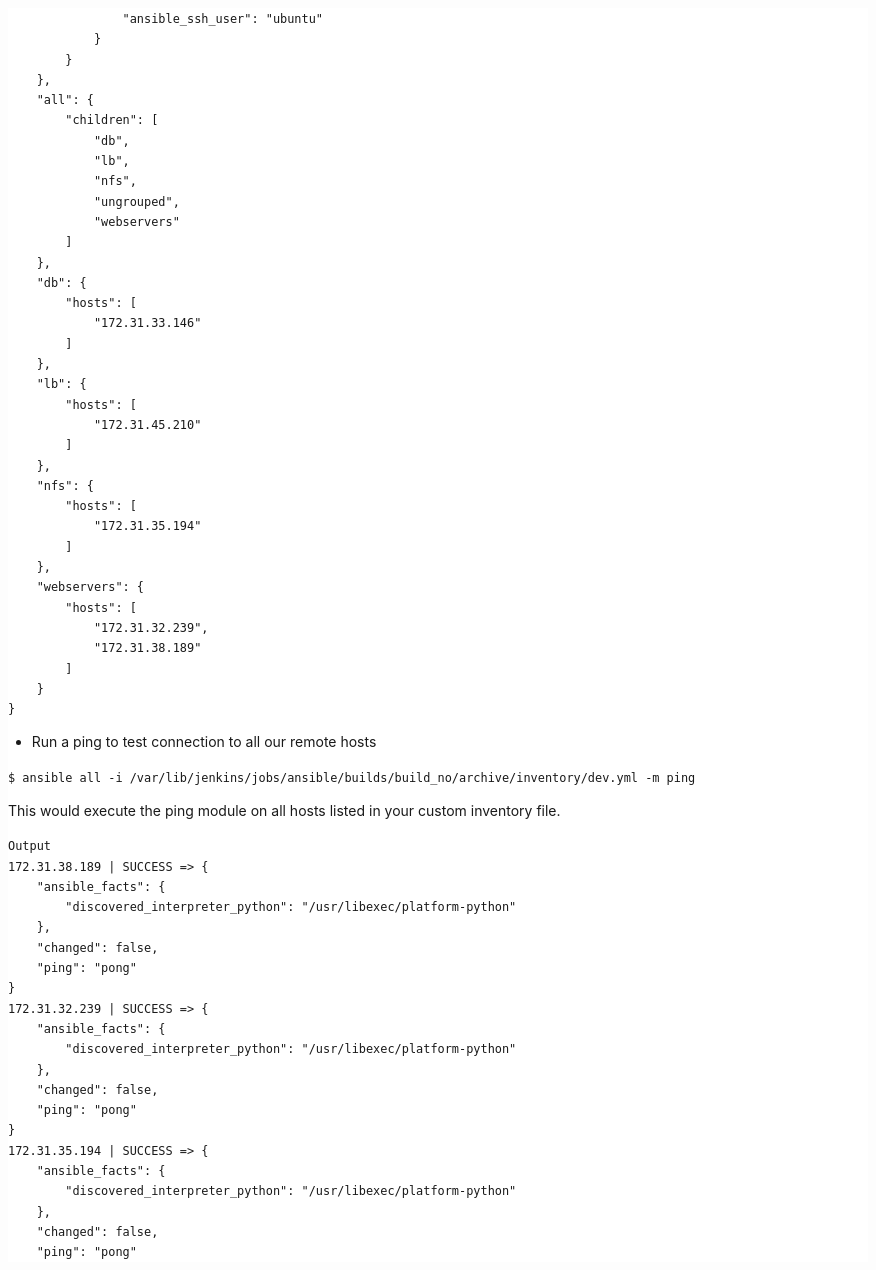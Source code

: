 ```
                "ansible_ssh_user": "ubuntu"
            }
        }
    },
    "all": {
        "children": [
            "db",
            "lb",
            "nfs",
            "ungrouped",
            "webservers"
        ]
    },
    "db": {
        "hosts": [
            "172.31.33.146"
        ]
    },
    "lb": {
        "hosts": [
            "172.31.45.210"
        ]
    },
    "nfs": {
        "hosts": [
            "172.31.35.194"
        ]
    },
    "webservers": {
        "hosts": [
            "172.31.32.239",
            "172.31.38.189"
        ]
    }
}
```
- Run a ping to test connection to all our remote hosts

`$ ansible all -i /var/lib/jenkins/jobs/ansible/builds/build_no/archive/inventory/dev.yml -m ping`
 
This would execute the ping module on all hosts listed in your custom inventory file.

```
Output
172.31.38.189 | SUCCESS => {
    "ansible_facts": {
        "discovered_interpreter_python": "/usr/libexec/platform-python"
    },
    "changed": false,
    "ping": "pong"
}
172.31.32.239 | SUCCESS => {
    "ansible_facts": {
        "discovered_interpreter_python": "/usr/libexec/platform-python"
    },
    "changed": false,
    "ping": "pong"
}
172.31.35.194 | SUCCESS => {
    "ansible_facts": {
        "discovered_interpreter_python": "/usr/libexec/platform-python"
    },
    "changed": false,
    "ping": "pong"
```
